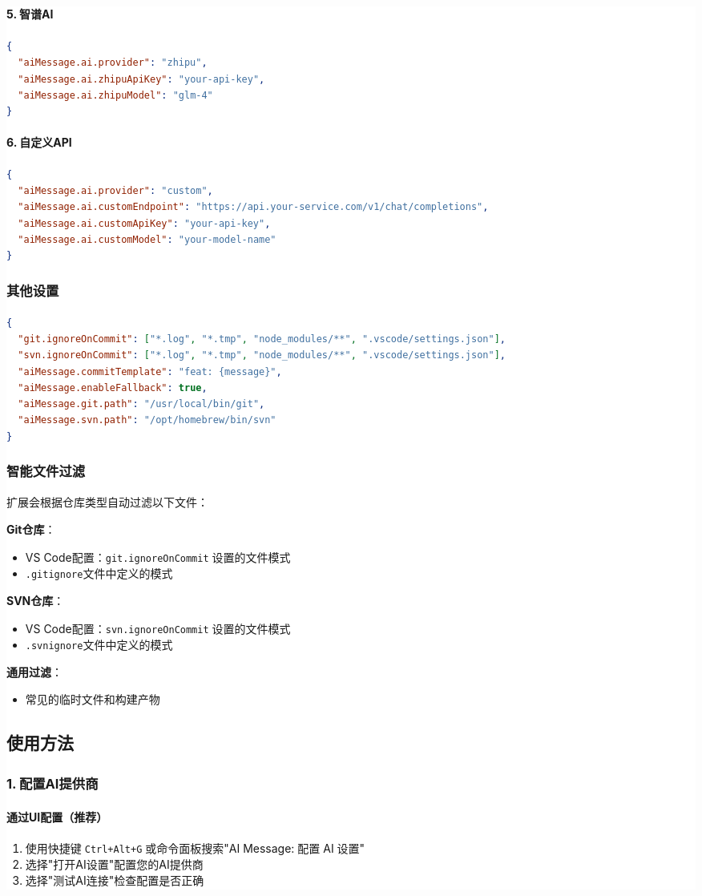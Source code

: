 #### 5. 智谱AI
```json
{
  "aiMessage.ai.provider": "zhipu",
  "aiMessage.ai.zhipuApiKey": "your-api-key",
  "aiMessage.ai.zhipuModel": "glm-4"
}
```

#### 6. 自定义API
```json
{
  "aiMessage.ai.provider": "custom",
  "aiMessage.ai.customEndpoint": "https://api.your-service.com/v1/chat/completions",
  "aiMessage.ai.customApiKey": "your-api-key",
  "aiMessage.ai.customModel": "your-model-name"
}
```

### 其他设置

```json
{
  "git.ignoreOnCommit": ["*.log", "*.tmp", "node_modules/**", ".vscode/settings.json"],
  "svn.ignoreOnCommit": ["*.log", "*.tmp", "node_modules/**", ".vscode/settings.json"],
  "aiMessage.commitTemplate": "feat: {message}",
  "aiMessage.enableFallback": true,
  "aiMessage.git.path": "/usr/local/bin/git",
  "aiMessage.svn.path": "/opt/homebrew/bin/svn"
}
```

### 智能文件过滤

扩展会根据仓库类型自动过滤以下文件：

**Git仓库**：
- VS Code配置：`git.ignoreOnCommit` 设置的文件模式
- `.gitignore`文件中定义的模式

**SVN仓库**：
- VS Code配置：`svn.ignoreOnCommit` 设置的文件模式  
- `.svnignore`文件中定义的模式

**通用过滤**：
- 常见的临时文件和构建产物

## 使用方法

### 1. 配置AI提供商

#### 通过UI配置（推荐）
1. 使用快捷键 `Ctrl+Alt+G` 或命令面板搜索"AI Message: 配置 AI 设置"
2. 选择"打开AI设置"配置您的AI提供商
3. 选择"测试AI连接"检查配置是否正确
